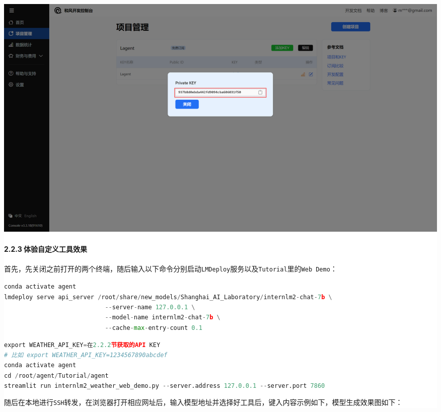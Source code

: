 ![image-20240602163413651](img/image-20240602163413651.png)

#### 2.2.3 体验自定义工具效果

首先，先关闭之前打开的两个终端，随后输入以下命令分别启动`LMDeploy`服务以及`Tutorial`里的`Web Demo`：

```python
conda activate agent
lmdeploy serve api_server /root/share/new_models/Shanghai_AI_Laboratory/internlm2-chat-7b \
                            --server-name 127.0.0.1 \
                            --model-name internlm2-chat-7b \
                            --cache-max-entry-count 0.1
```

```python
export WEATHER_API_KEY=在2.2.2节获取的API KEY
# 比如 export WEATHER_API_KEY=1234567890abcdef
conda activate agent
cd /root/agent/Tutorial/agent
streamlit run internlm2_weather_web_demo.py --server.address 127.0.0.1 --server.port 7860
```

随后在本地进行`SSH`转发，在浏览器打开相应网址后，输入模型地址并选择好工具后，键入内容示例如下，模型生成效果图如下：
